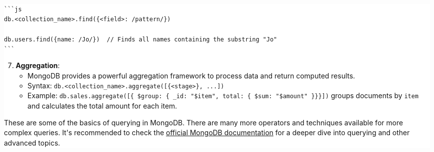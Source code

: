     ```js
    db.<collection_name>.find({<field>: /pattern/})

    db.users.find({name: /Jo/})  // Finds all names containing the substring "Jo"
    ```

7. **Aggregation**:
   - MongoDB provides a powerful aggregation framework to process data and return computed results.
   - Syntax: `db.<collection_name>.aggregate([{<stage>}, ...])`
   - Example: `db.sales.aggregate([{ $group: { _id: "$item", total: { $sum: "$amount" }}}])` groups documents by `item` and calculates the total amount for each item.

These are some of the basics of querying in MongoDB. There are many more operators and techniques available for more complex queries. It's recommended to check the [official MongoDB documentation](https://docs.mongodb.com/manual/tutorial/query-documents/) for a deeper dive into querying and other advanced topics.
